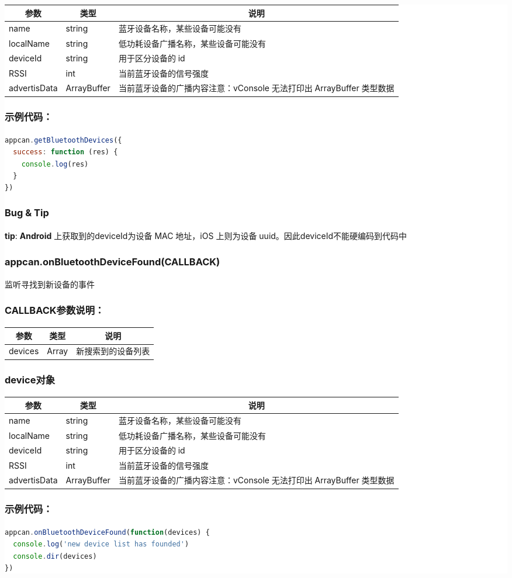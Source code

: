 |参数	|类型	|说明|
|---|---|---|
|name|	string	|蓝牙设备名称，某些设备可能没有|
|localName|	string	|低功耗设备广播名称，某些设备可能没有|
|deviceId|	string|	用于区分设备的 id|
|RSSI	|int|	当前蓝牙设备的信号强度|
|advertisData	|ArrayBuffer|	当前蓝牙设备的广播内容注意：vConsole 无法打印出 ArrayBuffer 类型数据|

### 示例代码：

```javascript
appcan.getBluetoothDevices({
  success: function (res) {
    console.log(res)
  }
})
```

### Bug & Tip

**tip**: **Android** 上获取到的deviceId为设备 MAC 地址，iOS 上则为设备 uuid。因此deviceId不能硬编码到代码中

### appcan.onBluetoothDeviceFound(CALLBACK)

监听寻找到新设备的事件

### CALLBACK参数说明：

|参数|	类型	|说明|
|--|---|---|
|devices|	Array	|新搜索到的设备列表|

### device对象

|参数	|类型	|说明|
|---|---|---|
|name|	string	|蓝牙设备名称，某些设备可能没有|
|localName|	string	|低功耗设备广播名称，某些设备可能没有|
|deviceId|	string|	用于区分设备的 id|
|RSSI	|int|	当前蓝牙设备的信号强度|
|advertisData	|ArrayBuffer|	当前蓝牙设备的广播内容注意：vConsole 无法打印出 ArrayBuffer 类型数据|

### 示例代码：

```javascript
appcan.onBluetoothDeviceFound(function(devices) {
  console.log('new device list has founded')
  console.dir(devices)
})
```
